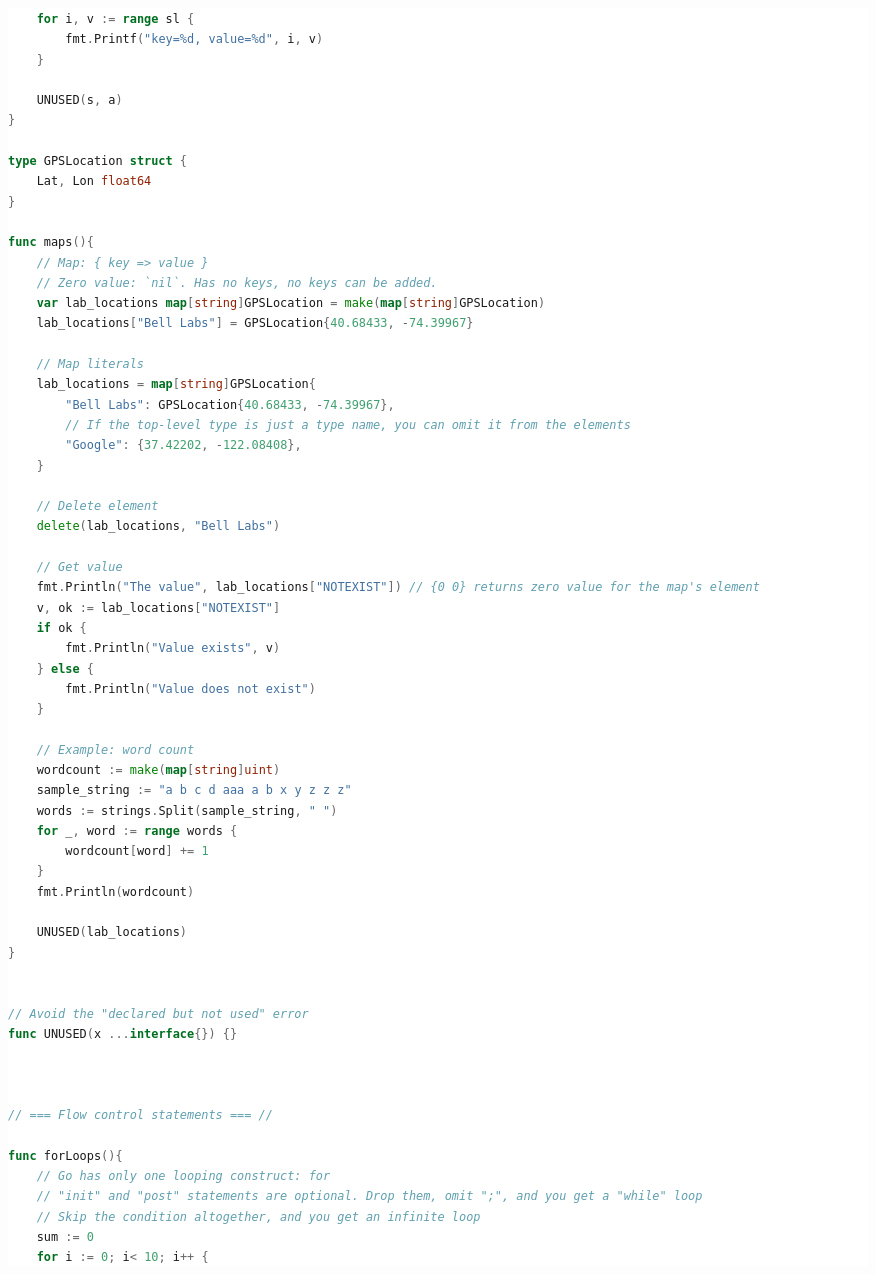 ```go
	for i, v := range sl {
		fmt.Printf("key=%d, value=%d", i, v)
	}

	UNUSED(s, a)
}

type GPSLocation struct {
	Lat, Lon float64
}

func maps(){
	// Map: { key => value }
	// Zero value: `nil`. Has no keys, no keys can be added.
	var lab_locations map[string]GPSLocation = make(map[string]GPSLocation)
	lab_locations["Bell Labs"] = GPSLocation{40.68433, -74.39967}

	// Map literals
	lab_locations = map[string]GPSLocation{
		"Bell Labs": GPSLocation{40.68433, -74.39967}, 
		// If the top-level type is just a type name, you can omit it from the elements
		"Google": {37.42202, -122.08408}, 
	}

	// Delete element
	delete(lab_locations, "Bell Labs")

	// Get value
	fmt.Println("The value", lab_locations["NOTEXIST"]) // {0 0} returns zero value for the map's element
	v, ok := lab_locations["NOTEXIST"]
	if ok {
		fmt.Println("Value exists", v)
	} else {
		fmt.Println("Value does not exist")
	}

	// Example: word count
	wordcount := make(map[string]uint)
	sample_string := "a b c d aaa a b x y z z z"
	words := strings.Split(sample_string, " ")
	for _, word := range words {
		wordcount[word] += 1
	}
	fmt.Println(wordcount)

	UNUSED(lab_locations)
}


// Avoid the "declared but not used" error
func UNUSED(x ...interface{}) {}



// === Flow control statements === //

func forLoops(){
	// Go has only one looping construct: for
	// "init" and "post" statements are optional. Drop them, omit ";", and you get a "while" loop
	// Skip the condition altogether, and you get an infinite loop
	sum := 0
	for i := 0; i< 10; i++ {
```